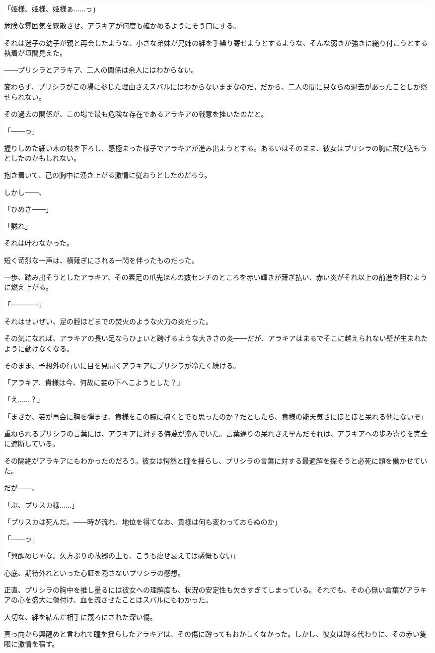 「姫様、姫様、姫様ぁ……っ」

危険な雰囲気を霧散させ、アラキアが何度も確かめるようにそう口にする。

それは迷子の幼子が親と再会したような、小さな弟妹が兄姉の絆を手繰り寄せようとするような、そんな弱きが強きに縋り付こうとする執着が垣間見えた。

――プリシラとアラキア、二人の関係は余人にはわからない。

変わらず、プリシラがこの場に参じた理由さえスバルにはわからないままなのだ。だから、二人の間に只ならぬ過去があったことしか察せられない。

その過去の関係が、この場で最も危険な存在であるアラキアの戦意を挫いたのだと。

「――っ」

握りしめた細い木の枝を下ろし、感極まった様子でアラキアが進み出ようとする。あるいはそのまま、彼女はプリシラの胸に飛び込もうとしたのかもしれない。

抱き着いて、己の胸中に湧き上がる激情に従おうとしたのだろう。

しかし――、

「ひめさ――」

「黙れ」

それは叶わなかった。

短く苛烈な一声は、横薙ぎにされる一閃を伴ったものだった。

一歩、踏み出そうとしたアラキア、その素足の爪先ほんの数センチのところを赤い輝きが薙ぎ払い、赤い炎がそれ以上の前進を阻むように燃え上がる。

「――――」

それはせいぜい、足の脛ほどまでの焚火のような火力の炎だった。

その気になれば、アラキアの長い足ならひょいと跨げるような大きさの炎――だが、アラキアはまるでそこに越えられない壁が生まれたように動けなくなる。

そのまま、予想外の行いに目を見開くアラキアにプリシラが冷たく続ける。

「アラキア、貴様は今、何故に妾の下へこようとした？」

「え……？」

「まさか、妾が再会に胸を弾ませ、貴様をこの腕に抱くとでも思ったのか？だとしたら、貴様の能天気さにほとほと呆れる他にないぞ」

重ねられるプリシラの言葉には、アラキアに対する侮蔑が滲んでいた。言葉通りの呆れさえ孕んだそれは、アラキアへの歩み寄りを完全に遮断している。

その隔絶がアラキアにもわかったのだろう。彼女は愕然と瞳を揺らし、プリシラの言葉に対する最適解を探そうと必死に頭を働かせていた。

だが――、

「ぷ、プリスカ様……」

「プリスカは死んだ。――時が流れ、地位を得てなお、貴様は何も変わっておらぬのか」

「――っ」

「興醒めじゃな。久方ぶりの故郷の土も、こうも痩せ衰えては感慨もない」

心底、期待外れといった心証を隠さないプリシラの感想。

正直、プリシラの胸中を推し量るには彼女への理解度も、状況の安定性も欠きすぎてしまっている。それでも、その心無い言葉がアラキアの心を盛大に傷付け、血を流させたことはスバルにもわかった。

大切な、絆を結んだ相手に蔑ろにされた深い傷。

真っ向から興醒めと言われて瞳を揺らしたアラキアは、その傷に蹲ってもおかしくなかった。しかし、彼女は蹲る代わりに、その赤い隻眼に激情を宿す。
